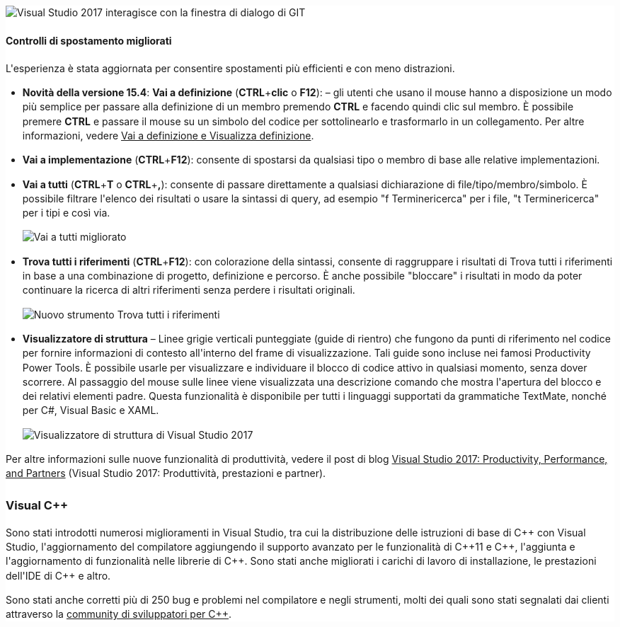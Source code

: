 ![Visual Studio 2017 interagisce con la finestra di dialogo di GIT](media/vsIDE-GitInteraction.png)

#### <a name="experience-improved-navigation-controls"></a>Controlli di spostamento migliorati

L'esperienza è stata aggiornata per consentire spostamenti più efficienti e con meno distrazioni.

* **Novità della versione 15.4**: **Vai a definizione** (**CTRL**+**clic** o **F12**): &ndash; gli utenti che usano il mouse hanno a disposizione un modo più semplice per passare alla definizione di un membro premendo **CTRL** e facendo quindi clic sul membro. È possibile premere **CTRL** e passare il mouse su un simbolo del codice per sottolinearlo e trasformarlo in un collegamento. Per altre informazioni, vedere [Vai a definizione e Visualizza definizione](go-to-and-peek-definition.md).

* **Vai a implementazione** (**CTRL**+**F12**): consente di spostarsi da qualsiasi tipo o membro di base alle relative implementazioni.

* **Vai a tutti** (**CTRL**+**T** o **CTRL**+**,**): consente di passare direttamente a qualsiasi dichiarazione di file/tipo/membro/simbolo. È possibile filtrare l'elenco dei risultati o usare la sintassi di query, ad esempio "f Terminericerca" per i file, "t Terminericerca" per i tipi e così via.

  ![Vai a tutti migliorato](media/vs2017ide-navigation-go-to.png)

* **Trova tutti i riferimenti** (**CTRL**+**F12**): con colorazione della sintassi, consente di raggruppare i risultati di Trova tutti i riferimenti in base a una combinazione di progetto, definizione e percorso. È anche possibile "bloccare" i risultati in modo da poter continuare la ricerca di altri riferimenti senza perdere i risultati originali.

  ![Nuovo strumento Trova tutti i riferimenti](media/vs2017ide-find-all-references.png)

* **Visualizzatore di struttura** &ndash; Linee grigie verticali punteggiate (guide di rientro) che fungono da punti di riferimento nel codice per fornire informazioni di contesto all'interno del frame di visualizzazione. Tali guide sono incluse nei famosi Productivity Power Tools. È possibile usarle per visualizzare e individuare il blocco di codice attivo in qualsiasi momento, senza dover scorrere. Al passaggio del mouse sulle linee viene visualizzata una descrizione comando che mostra l'apertura del blocco e dei relativi elementi padre. Questa funzionalità è disponibile per tutti i linguaggi supportati da grammatiche TextMate, nonché per C#, Visual Basic e XAML.

  ![Visualizzatore di struttura di Visual Studio 2017](media/vsIDE-StructureVisualizer.png)

Per altre informazioni sulle nuove funzionalità di produttività, vedere il post di blog [Visual Studio 2017: Productivity, Performance, and Partners](https://devblogs.microsoft.com/visualstudio/visual-studio-2017-productivity-performance-and-partners/) (Visual Studio 2017: Produttività, prestazioni e partner).

### <a name="visual-c"></a>Visual C++

Sono stati introdotti numerosi miglioramenti in Visual Studio, tra cui la distribuzione delle istruzioni di base di C++ con Visual Studio, l'aggiornamento del compilatore aggiungendo il supporto avanzato per le funzionalità di C++11 e C++, l'aggiunta e l'aggiornamento di funzionalità nelle librerie di C++. Sono stati anche migliorati i carichi di lavoro di installazione, le prestazioni dell'IDE di C++ e altro.

Sono stati anche corretti più di 250 bug e problemi nel compilatore e negli strumenti, molti dei quali sono stati segnalati dai clienti attraverso la [community di sviluppatori per C++](https://developercommunity.visualstudio.com/spaces/62/index.html "community di sviluppatori per C++").
